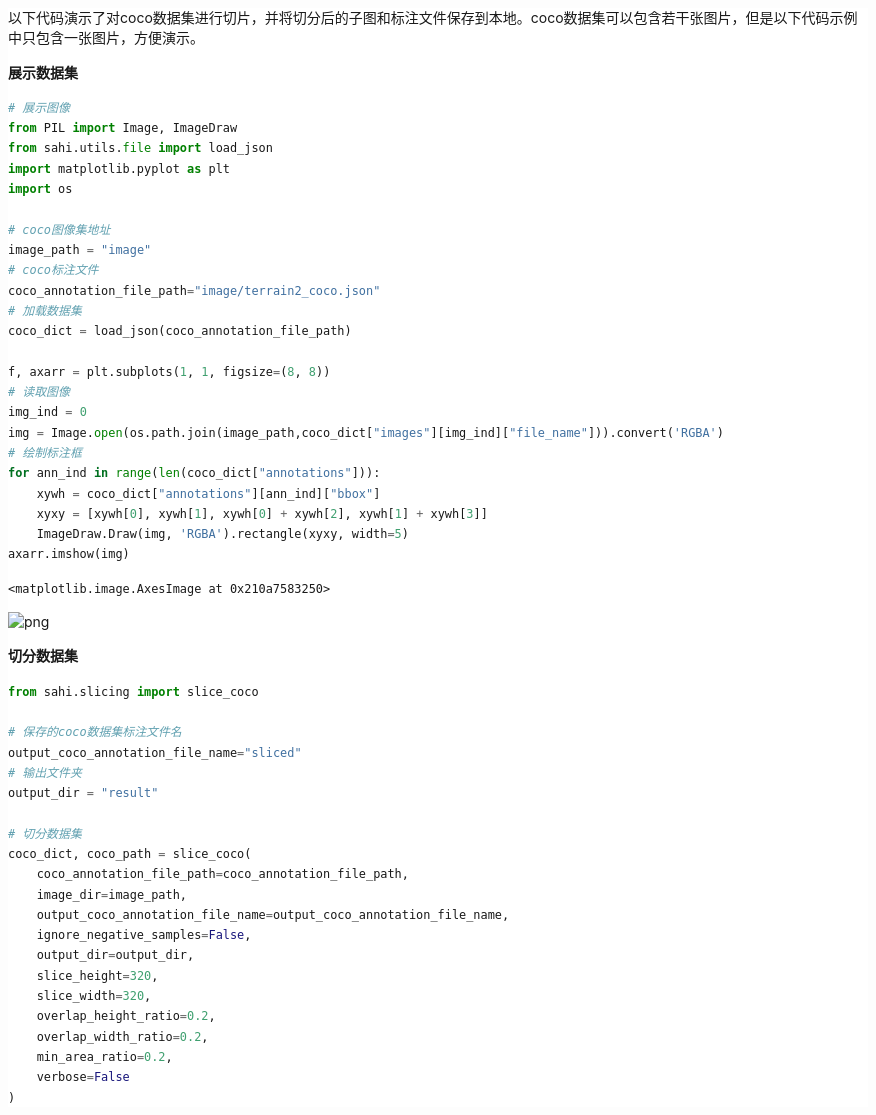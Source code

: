 

以下代码演示了对coco数据集进行切片，并将切分后的子图和标注文件保存到本地。coco数据集可以包含若干张图片，但是以下代码示例中只包含一张图片，方便演示。

**展示数据集**


```python
# 展示图像
from PIL import Image, ImageDraw
from sahi.utils.file import load_json
import matplotlib.pyplot as plt
import os

# coco图像集地址
image_path = "image"
# coco标注文件
coco_annotation_file_path="image/terrain2_coco.json"
# 加载数据集
coco_dict = load_json(coco_annotation_file_path)

f, axarr = plt.subplots(1, 1, figsize=(8, 8))
# 读取图像
img_ind = 0
img = Image.open(os.path.join(image_path,coco_dict["images"][img_ind]["file_name"])).convert('RGBA')
# 绘制标注框
for ann_ind in range(len(coco_dict["annotations"])):
    xywh = coco_dict["annotations"][ann_ind]["bbox"]
    xyxy = [xywh[0], xywh[1], xywh[0] + xywh[2], xywh[1] + xywh[3]]
    ImageDraw.Draw(img, 'RGBA').rectangle(xyxy, width=5)
axarr.imshow(img)
```




    <matplotlib.image.AxesImage at 0x210a7583250>




    
![png](output_13_1.png)
    


**切分数据集**


```python
from sahi.slicing import slice_coco

# 保存的coco数据集标注文件名
output_coco_annotation_file_name="sliced"
# 输出文件夹
output_dir = "result"

# 切分数据集
coco_dict, coco_path = slice_coco(
    coco_annotation_file_path=coco_annotation_file_path,
    image_dir=image_path,
    output_coco_annotation_file_name=output_coco_annotation_file_name,
    ignore_negative_samples=False,
    output_dir=output_dir,
    slice_height=320,
    slice_width=320,
    overlap_height_ratio=0.2,
    overlap_width_ratio=0.2,
    min_area_ratio=0.2,
    verbose=False
)
```